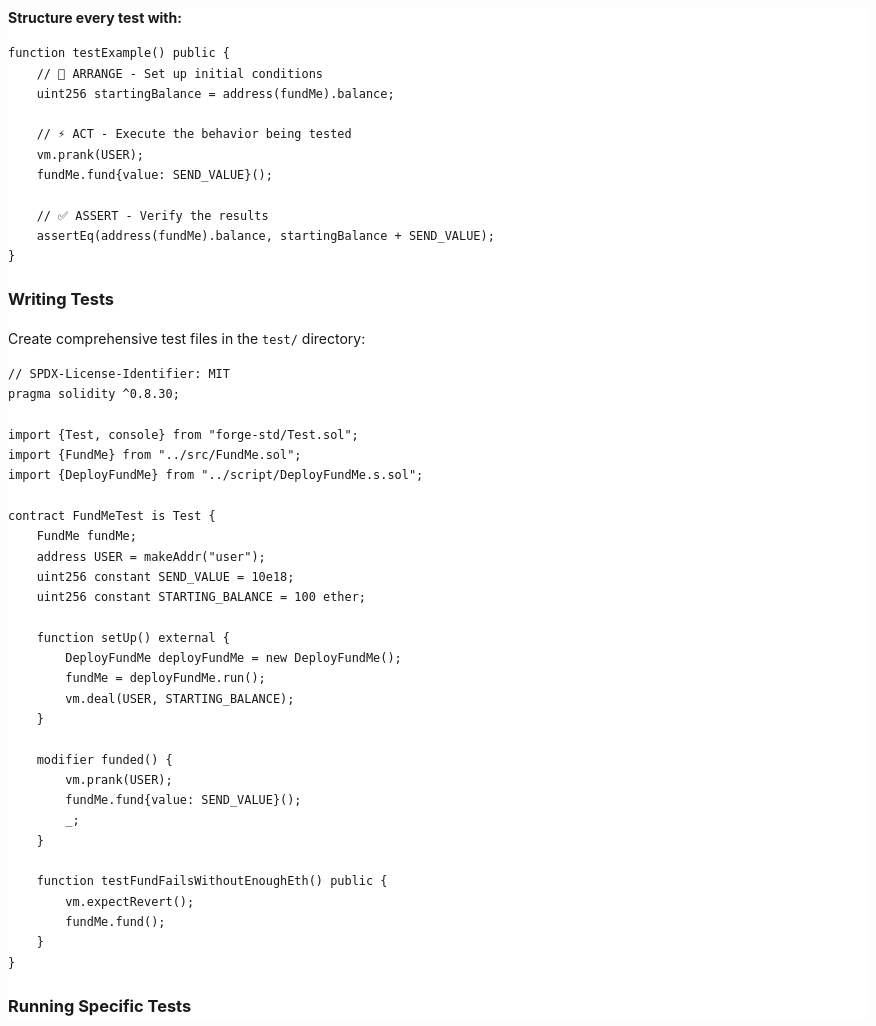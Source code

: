 **Structure every test with:**
```solidity
function testExample() public {
    // 🔧 ARRANGE - Set up initial conditions
    uint256 startingBalance = address(fundMe).balance;
    
    // ⚡ ACT - Execute the behavior being tested
    vm.prank(USER);
    fundMe.fund{value: SEND_VALUE}();
    
    // ✅ ASSERT - Verify the results
    assertEq(address(fundMe).balance, startingBalance + SEND_VALUE);
}
```

### Writing Tests

Create comprehensive test files in the `test/` directory:

```solidity
// SPDX-License-Identifier: MIT
pragma solidity ^0.8.30;

import {Test, console} from "forge-std/Test.sol";
import {FundMe} from "../src/FundMe.sol";
import {DeployFundMe} from "../script/DeployFundMe.s.sol";

contract FundMeTest is Test {
    FundMe fundMe;
    address USER = makeAddr("user");
    uint256 constant SEND_VALUE = 10e18;
    uint256 constant STARTING_BALANCE = 100 ether;
    
    function setUp() external {
        DeployFundMe deployFundMe = new DeployFundMe();
        fundMe = deployFundMe.run();
        vm.deal(USER, STARTING_BALANCE);
    }
    
    modifier funded() {
        vm.prank(USER);
        fundMe.fund{value: SEND_VALUE}();
        _;
    }
    
    function testFundFailsWithoutEnoughEth() public {
        vm.expectRevert();
        fundMe.fund();
    }
}
```

### Running Specific Tests
